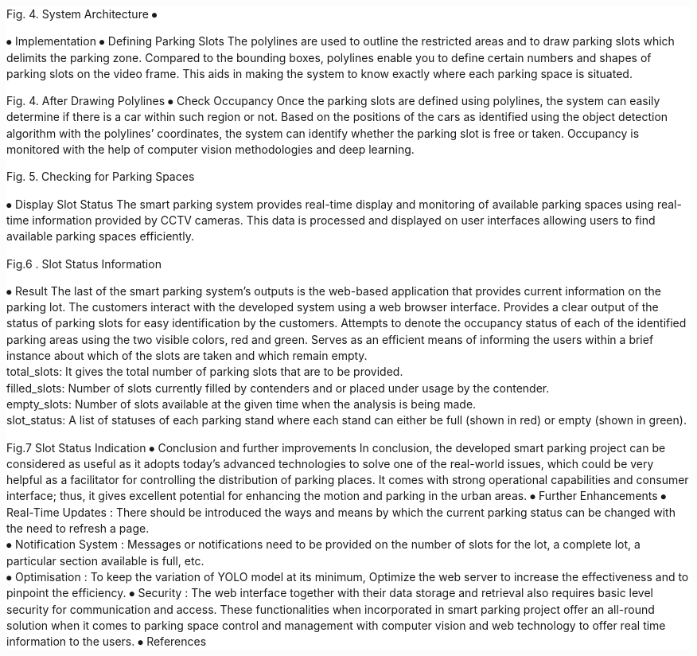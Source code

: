 Fig. 4. System Architecture
⦁	


⦁	Implementation
⦁	 Defining Parking Slots
The polylines are used to outline the restricted areas and to draw parking slots which delimits the parking zone. Compared to the bounding boxes, polylines enable you to define certain numbers and shapes of parking slots on the video frame. This aids in making the system to know exactly where each parking space is situated.
 
Fig. 4. After Drawing Polylines
⦁	Check Occupancy
Once the parking slots are defined using polylines, the system can easily determine if there is a car within such region or not. Based on the positions of the cars as identified using the object detection algorithm with the polylines’ coordinates, the system can identify whether the parking slot is free or taken. Occupancy is monitored with the help of computer vision methodologies and deep learning.
 
Fig. 5. Checking for Parking Spaces

⦁	Display Slot Status
The smart parking system provides real-time display and monitoring of available parking spaces using real-time information provided by CCTV cameras. This data is processed and displayed on user interfaces allowing users to find available parking spaces efficiently.
    
Fig.6 . Slot Status Information

⦁	Result
The last of the smart parking system’s outputs is the web-based application that provides current information on the parking lot. The customers interact with the developed system using a web browser interface. Provides a clear output of the status of parking slots for easy identification by the customers. Attempts to denote the occupancy status of each of the identified parking areas using the two visible colors, red and green. Serves as an efficient means of informing the users within a brief instance about which of the slots are taken and which remain empty.  
total_slots: It gives the total number of parking slots that are to be provided.  
filled_slots: Number of slots currently filled by contenders and or placed under usage by the contender.  
empty_slots: Number of slots available at the given time when the analysis is being made.  
slot_status: A list of statuses of each parking stand where each stand can either be full (shown in red) or empty (shown in green).     
 
Fig.7  Slot Status Indication
⦁	Conclusion and further improvements
In conclusion, the developed smart parking project can be considered as useful as it adopts today’s advanced technologies to solve one of the real-world issues, which could be very helpful as a facilitator for controlling the distribution of parking places. It comes with strong operational capabilities and consumer interface; thus, it gives excellent potential for enhancing the motion and parking in the urban areas. 
⦁	Further Enhancements 
⦁	 Real-Time Updates :
There should be introduced the ways and means by which the current parking status can be changed with the need to refresh a page.  
⦁	 Notification System :
Messages or notifications need to be provided on the number of slots for the lot, a complete lot, a particular section available is full, etc.  
⦁	 Optimisation : 
To keep the variation of YOLO model at its minimum, Optimize the web server to increase the effectiveness and to pinpoint the efficiency.
⦁	 Security : 
The web interface together with their data storage and retrieval also requires basic level security for communication and access. 
These functionalities when incorporated in smart parking project offer an all-round solution when it comes to parking space control and management with computer vision and web technology to offer real time information to the users.
⦁	References
